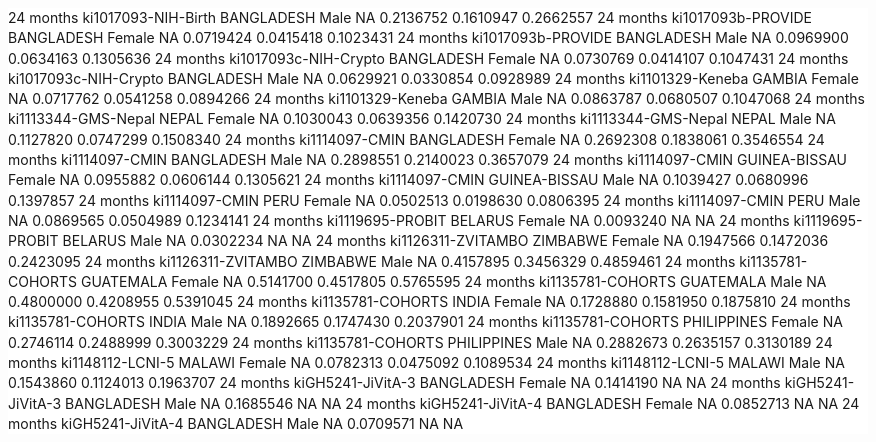 24 months   ki1017093-NIH-Birth        BANGLADESH                     Male                 NA                0.2136752   0.1610947   0.2662557
24 months   ki1017093b-PROVIDE         BANGLADESH                     Female               NA                0.0719424   0.0415418   0.1023431
24 months   ki1017093b-PROVIDE         BANGLADESH                     Male                 NA                0.0969900   0.0634163   0.1305636
24 months   ki1017093c-NIH-Crypto      BANGLADESH                     Female               NA                0.0730769   0.0414107   0.1047431
24 months   ki1017093c-NIH-Crypto      BANGLADESH                     Male                 NA                0.0629921   0.0330854   0.0928989
24 months   ki1101329-Keneba           GAMBIA                         Female               NA                0.0717762   0.0541258   0.0894266
24 months   ki1101329-Keneba           GAMBIA                         Male                 NA                0.0863787   0.0680507   0.1047068
24 months   ki1113344-GMS-Nepal        NEPAL                          Female               NA                0.1030043   0.0639356   0.1420730
24 months   ki1113344-GMS-Nepal        NEPAL                          Male                 NA                0.1127820   0.0747299   0.1508340
24 months   ki1114097-CMIN             BANGLADESH                     Female               NA                0.2692308   0.1838061   0.3546554
24 months   ki1114097-CMIN             BANGLADESH                     Male                 NA                0.2898551   0.2140023   0.3657079
24 months   ki1114097-CMIN             GUINEA-BISSAU                  Female               NA                0.0955882   0.0606144   0.1305621
24 months   ki1114097-CMIN             GUINEA-BISSAU                  Male                 NA                0.1039427   0.0680996   0.1397857
24 months   ki1114097-CMIN             PERU                           Female               NA                0.0502513   0.0198630   0.0806395
24 months   ki1114097-CMIN             PERU                           Male                 NA                0.0869565   0.0504989   0.1234141
24 months   ki1119695-PROBIT           BELARUS                        Female               NA                0.0093240          NA          NA
24 months   ki1119695-PROBIT           BELARUS                        Male                 NA                0.0302234          NA          NA
24 months   ki1126311-ZVITAMBO         ZIMBABWE                       Female               NA                0.1947566   0.1472036   0.2423095
24 months   ki1126311-ZVITAMBO         ZIMBABWE                       Male                 NA                0.4157895   0.3456329   0.4859461
24 months   ki1135781-COHORTS          GUATEMALA                      Female               NA                0.5141700   0.4517805   0.5765595
24 months   ki1135781-COHORTS          GUATEMALA                      Male                 NA                0.4800000   0.4208955   0.5391045
24 months   ki1135781-COHORTS          INDIA                          Female               NA                0.1728880   0.1581950   0.1875810
24 months   ki1135781-COHORTS          INDIA                          Male                 NA                0.1892665   0.1747430   0.2037901
24 months   ki1135781-COHORTS          PHILIPPINES                    Female               NA                0.2746114   0.2488999   0.3003229
24 months   ki1135781-COHORTS          PHILIPPINES                    Male                 NA                0.2882673   0.2635157   0.3130189
24 months   ki1148112-LCNI-5           MALAWI                         Female               NA                0.0782313   0.0475092   0.1089534
24 months   ki1148112-LCNI-5           MALAWI                         Male                 NA                0.1543860   0.1124013   0.1963707
24 months   kiGH5241-JiVitA-3          BANGLADESH                     Female               NA                0.1414190          NA          NA
24 months   kiGH5241-JiVitA-3          BANGLADESH                     Male                 NA                0.1685546          NA          NA
24 months   kiGH5241-JiVitA-4          BANGLADESH                     Female               NA                0.0852713          NA          NA
24 months   kiGH5241-JiVitA-4          BANGLADESH                     Male                 NA                0.0709571          NA          NA
